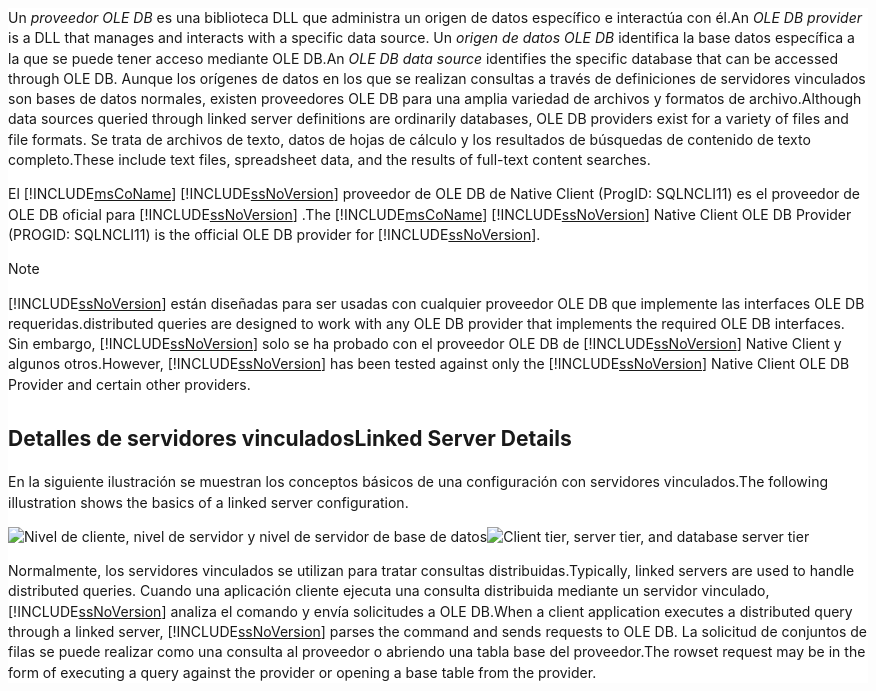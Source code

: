  <span data-ttu-id="858c7-120">Un *proveedor OLE DB* es una biblioteca DLL que administra un origen de datos específico e interactúa con él.</span><span class="sxs-lookup"><span data-stu-id="858c7-120">An *OLE DB provider* is a DLL that manages and interacts with a specific data source.</span></span> <span data-ttu-id="858c7-121">Un *origen de datos OLE DB* identifica la base datos específica a la que se puede tener acceso mediante OLE DB.</span><span class="sxs-lookup"><span data-stu-id="858c7-121">An *OLE DB data source* identifies the specific database that can be accessed through OLE DB.</span></span> <span data-ttu-id="858c7-122">Aunque los orígenes de datos en los que se realizan consultas a través de definiciones de servidores vinculados son bases de datos normales, existen proveedores OLE DB para una amplia variedad de archivos y formatos de archivo.</span><span class="sxs-lookup"><span data-stu-id="858c7-122">Although data sources queried through linked server definitions are ordinarily databases, OLE DB providers exist for a variety of files and file formats.</span></span> <span data-ttu-id="858c7-123">Se trata de archivos de texto, datos de hojas de cálculo y los resultados de búsquedas de contenido de texto completo.</span><span class="sxs-lookup"><span data-stu-id="858c7-123">These include text files, spreadsheet data, and the results of full-text content searches.</span></span>

 <span data-ttu-id="858c7-124">El [!INCLUDE[msCoName](../../../includes/msconame-md.md)] [!INCLUDE[ssNoVersion](../../../includes/ssnoversion-md.md)] proveedor de OLE DB de Native Client (ProgID: SQLNCLI11) es el proveedor de OLE DB oficial para [!INCLUDE[ssNoVersion](../../../includes/ssnoversion-md.md)] .</span><span class="sxs-lookup"><span data-stu-id="858c7-124">The [!INCLUDE[msCoName](../../../includes/msconame-md.md)] [!INCLUDE[ssNoVersion](../../../includes/ssnoversion-md.md)] Native Client OLE DB Provider (PROGID: SQLNCLI11) is the official OLE DB provider for [!INCLUDE[ssNoVersion](../../../includes/ssnoversion-md.md)].</span></span>

> [!NOTE]
>  [!INCLUDE[ssNoVersion](../../../includes/ssnoversion-md.md)] <span data-ttu-id="858c7-125">están diseñadas para ser usadas con cualquier proveedor OLE DB que implemente las interfaces OLE DB requeridas.</span><span class="sxs-lookup"><span data-stu-id="858c7-125">distributed queries are designed to work with any OLE DB provider that implements the required OLE DB interfaces.</span></span> <span data-ttu-id="858c7-126">Sin embargo, [!INCLUDE[ssNoVersion](../../../includes/ssnoversion-md.md)] solo se ha probado con el proveedor OLE DB de [!INCLUDE[ssNoVersion](../../../includes/ssnoversion-md.md)] Native Client y algunos otros.</span><span class="sxs-lookup"><span data-stu-id="858c7-126">However, [!INCLUDE[ssNoVersion](../../../includes/ssnoversion-md.md)] has been tested against only the [!INCLUDE[ssNoVersion](../../../includes/ssnoversion-md.md)] Native Client OLE DB Provider and certain other providers.</span></span>

## <a name="linked-server-details"></a><span data-ttu-id="858c7-127">Detalles de servidores vinculados</span><span class="sxs-lookup"><span data-stu-id="858c7-127">Linked Server Details</span></span>
 <span data-ttu-id="858c7-128">En la siguiente ilustración se muestran los conceptos básicos de una configuración con servidores vinculados.</span><span class="sxs-lookup"><span data-stu-id="858c7-128">The following illustration shows the basics of a linked server configuration.</span></span>

 <span data-ttu-id="858c7-129">![Nivel de cliente, nivel de servidor y nivel de servidor de base de datos](../../database-engine/media/lsvr.gif "Nivel de cliente, nivel de servidor y nivel de servidor de base de datos")</span><span class="sxs-lookup"><span data-stu-id="858c7-129">![Client tier, server tier, and database server tier](../../database-engine/media/lsvr.gif "Client tier, server tier, and database server tier")</span></span>

 <span data-ttu-id="858c7-130">Normalmente, los servidores vinculados se utilizan para tratar consultas distribuidas.</span><span class="sxs-lookup"><span data-stu-id="858c7-130">Typically, linked servers are used to handle distributed queries.</span></span> <span data-ttu-id="858c7-131">Cuando una aplicación cliente ejecuta una consulta distribuida mediante un servidor vinculado, [!INCLUDE[ssNoVersion](../../../includes/ssnoversion-md.md)] analiza el comando y envía solicitudes a OLE DB.</span><span class="sxs-lookup"><span data-stu-id="858c7-131">When a client application executes a distributed query through a linked server, [!INCLUDE[ssNoVersion](../../../includes/ssnoversion-md.md)] parses the command and sends requests to OLE DB.</span></span> <span data-ttu-id="858c7-132">La solicitud de conjuntos de filas se puede realizar como una consulta al proveedor o abriendo una tabla base del proveedor.</span><span class="sxs-lookup"><span data-stu-id="858c7-132">The rowset request may be in the form of executing a query against the provider or opening a base table from the provider.</span></span>
